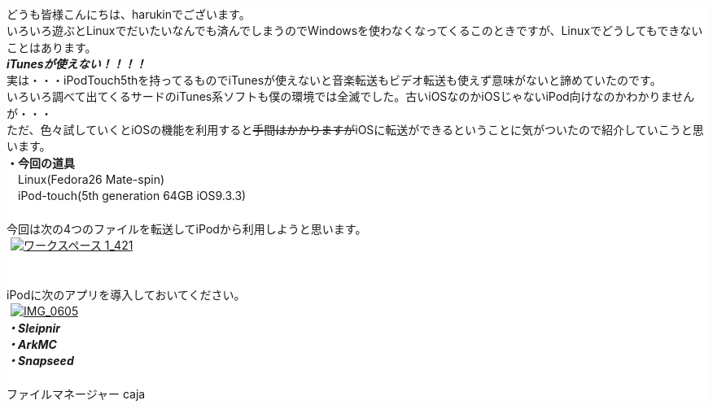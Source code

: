 どうも皆様こんにちは、harukinでございます。<br>いろいろ遊ぶとLinuxでだいたいなんでも済んでしまうのでWindowsを使わなくなってくるこのときですが、Linuxでどうしてもできないことはあります。<br><b><i>iTunesが使えない！！！！<br></i></b>実は・・・iPodTouch5thを持ってるものでiTunesが使えないと音楽転送もビデオ転送も使えず意味がないと諦めていたのです。<br>いろいろ調べて出てくるサードのiTunes系ソフトも僕の環境では全滅でした。古いiOSなのかiOSじゃないiPod向けなのかわかりませんが・・・<br>ただ、色々試していくとiOSの機能を利用すると<strike>手間はかかりますが</strike>iOSに転送ができるということに気がついたので紹介していこうと思います。<br><b>・今回の道具<br>　</b>Linux(Fedora26 Mate-spin)<br>　iPod-touch(5th generation 64GB iOS9.3.3)<br><br>今回は次の4つのファイルを転送してiPodから利用しようと思います。<br><a target="_blank" title="ワークスペース 1_421" href="https://livedoor.blogimg.jp/harukin0731/imgs/6/d/6d0eac12.png"><img class="pict" alt="ワークスペース 1_421" src="https://livedoor.blogimg.jp/harukin0731/imgs/6/d/6d0eac12-s.png" width="480" hspace="5" height="300" border="0"></a><br><br><br>iPodに次のアプリを導入しておいてください。<br><a target="_blank" title="IMG_0605" href="https://livedoor.blogimg.jp/harukin0731/imgs/2/9/29c5a786.png"><img class="pict" alt="IMG_0605" src="https://livedoor.blogimg.jp/harukin0731/imgs/2/9/29c5a786-s.png" width="196" hspace="5" height="349" border="0"></a><br><i><b>・Sleipnir<br>・ArkMC<br>・Snapseed<br><br></b></i>ファイルマネージャー caja